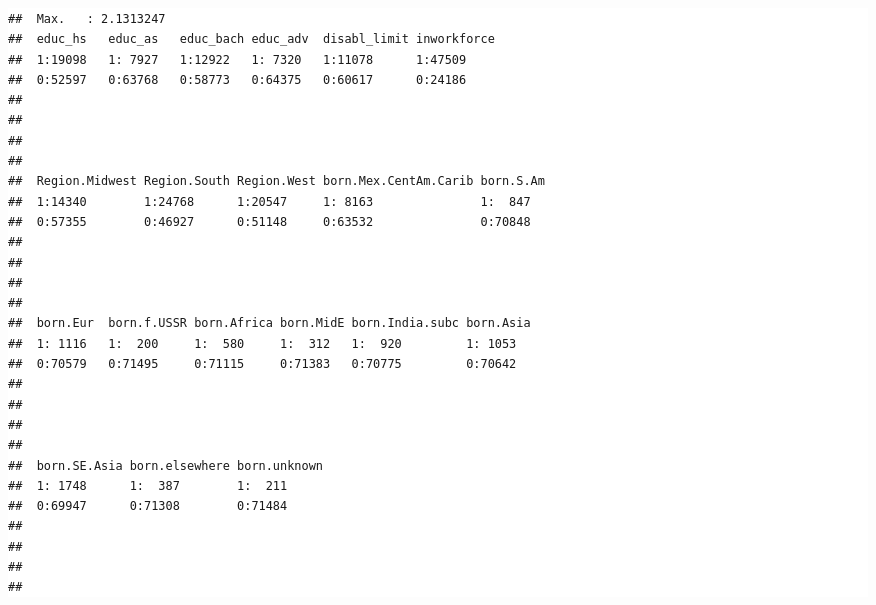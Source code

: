     ##  Max.   : 2.1313247                                                    
    ##  educ_hs   educ_as   educ_bach educ_adv  disabl_limit inworkforce
    ##  1:19098   1: 7927   1:12922   1: 7320   1:11078      1:47509    
    ##  0:52597   0:63768   0:58773   0:64375   0:60617      0:24186    
    ##                                                                  
    ##                                                                  
    ##                                                                  
    ##                                                                  
    ##  Region.Midwest Region.South Region.West born.Mex.CentAm.Carib born.S.Am
    ##  1:14340        1:24768      1:20547     1: 8163               1:  847  
    ##  0:57355        0:46927      0:51148     0:63532               0:70848  
    ##                                                                         
    ##                                                                         
    ##                                                                         
    ##                                                                         
    ##  born.Eur  born.f.USSR born.Africa born.MidE born.India.subc born.Asia
    ##  1: 1116   1:  200     1:  580     1:  312   1:  920         1: 1053  
    ##  0:70579   0:71495     0:71115     0:71383   0:70775         0:70642  
    ##                                                                       
    ##                                                                       
    ##                                                                       
    ##                                                                       
    ##  born.SE.Asia born.elsewhere born.unknown
    ##  1: 1748      1:  387        1:  211     
    ##  0:69947      0:71308        0:71484     
    ##                                          
    ##                                          
    ##                                          
    ## 
